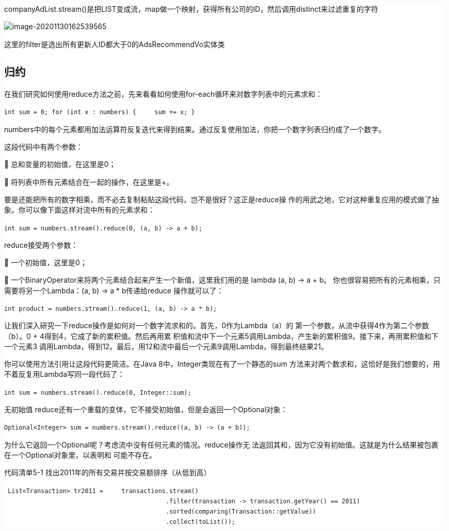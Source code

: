 companyAdList.stream()是把LIST变成流，map做一个映射，获得所有公司的ID，然后调用distinct来过滤重复的字符

![image-20201130162539565](C:\Users\LangFo.zheng\AppData\Roaming\Typora\typora-user-images\image-20201130162539565.png)

这里的filter是选出所有更新人ID都大于0的AdsRecommendVo实体类

## 归约

在我们研究如何使用reduce方法之前，先来看看如何使用for-each循环来对数字列表中的元素求和： 

```
int sum = 0; for (int x : numbers) {     sum += x; }
```

 numbers中的每个元素都用加法运算符反复迭代来得到结果。通过反复使用加法，你把一个数字列表归约成了一个数字。

这段代码中有两个参数： 

 总和变量的初始值，在这里是0； 

 将列表中所有元素结合在一起的操作，在这里是+。

 要是还能把所有的数字相乘，而不必去复制粘贴这段代码，岂不是很好？这正是reduce操 作的用武之地，它对这种重复应用的模式做了抽象。你可以像下面这样对流中所有的元素求和：

```
int sum = numbers.stream().reduce(0, (a, b) -> a + b);
```

 reduce接受两个参数： 

 一个初始值，这里是0；

  一个BinaryOperator<T>来将两个元素结合起来产生一个新值，这里我们用的是 lambda (a, b) -> a + b。 你也很容易把所有的元素相乘，只需要将另一个Lambda：(a, b) -> a * b传递给reduce 操作就可以了： 

```
int product = numbers.stream().reduce(1, (a, b) -> a * b);
```

让我们深入研究一下reduce操作是如何对一个数字流求和的。首先，0作为Lambda（a）的 第一个参数，从流中获得4作为第二个参数（b）。0 + 4得到4，它成了新的累积值。然后再用累 积值和流中下一个元素5调用Lambda，产生新的累积值9。接下来，再用累积值和下一个元素3 调用Lambda，得到12。最后，用12和流中最后一个元素9调用Lambda，得到最终结果21。 

你可以使用方法引用让这段代码更简洁。在Java 8中，Integer类现在有了一个静态的sum 方法来对两个数求和，这恰好是我们想要的，用不着反复用Lambda写同一段代码了： 

```
int sum = numbers.stream().reduce(0, Integer::sum);
```

 无初始值 reduce还有一个重载的变体，它不接受初始值，但是会返回一个Optional对象： 

```
Optional<Integer> sum = numbers.stream().reduce((a, b) -> (a + b));
```

 为什么它返回一个Optional<Integer>呢？考虑流中没有任何元素的情况。reduce操作无 法返回其和，因为它没有初始值。这就是为什么结果被包裹在一个Optional对象里，以表明和 可能不存在。

代码清单5-1 找出2011年的所有交易并按交易额排序（从低到高）

```
 List<Transaction> tr2011 =     transactions.stream()                 
								            .filter(transaction -> transaction.getYear() == 2011)                 
											.sorted(comparing(Transaction::getValue))                 
											.collect(toList());
```
